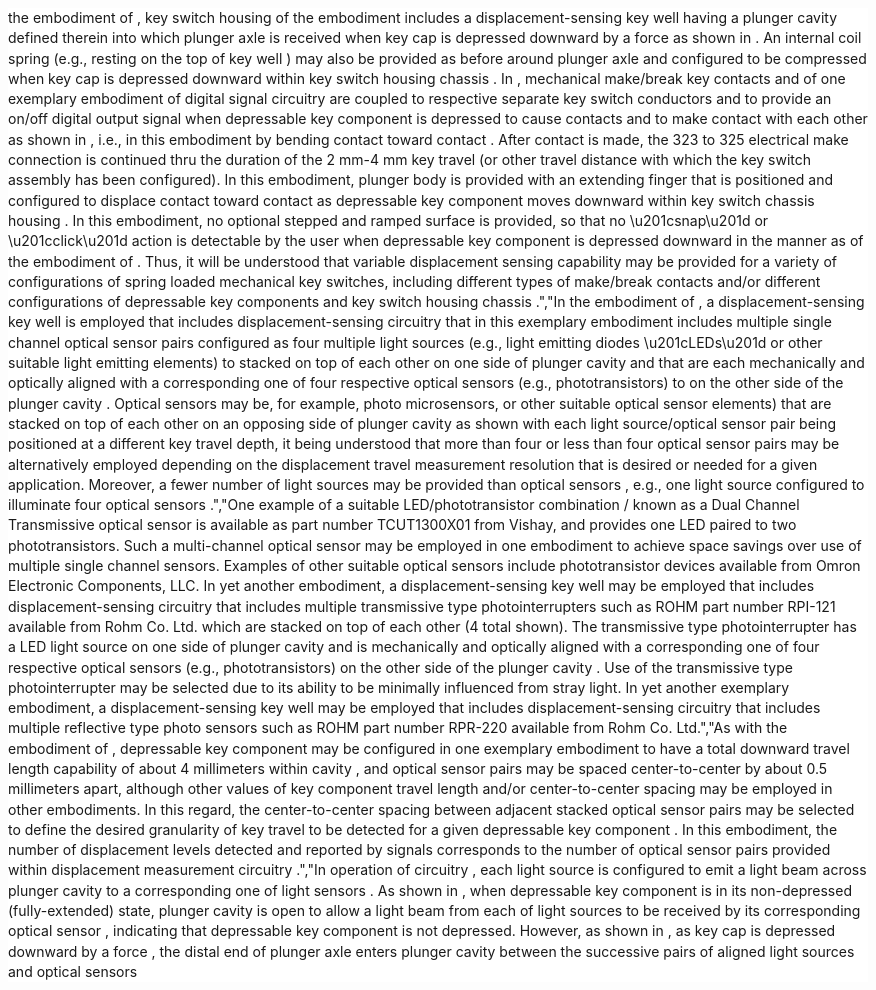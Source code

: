 the embodiment of , key switch housing  of the  embodiment includes a displacement-sensing key well  having a plunger cavity  defined therein into which plunger axle  is received when key cap  is depressed downward by a force  as shown in . An internal coil spring  (e.g., resting on the top of key well ) may also be provided as before around plunger axle  and configured to be compressed when key cap  is depressed downward within key switch housing chassis . In , mechanical make\/break key contacts  and  of one exemplary embodiment of digital signal circuitry  are coupled to respective separate key switch conductors  and  to provide an on\/off digital output signal  when depressable key component  is depressed to cause contacts  and  to make contact with each other as shown in , i.e., in this embodiment by bending contact  toward contact . After contact is made, the 323 to 325 electrical make connection is continued thru the duration of the 2 mm-4 mm key travel (or other travel distance with which the key switch assembly has been configured). In this embodiment, plunger body  is provided with an extending finger  that is positioned and configured to displace contact  toward contact  as depressable key component  moves downward within key switch chassis housing . In this embodiment, no optional stepped and ramped surface is provided, so that no \u201csnap\u201d or \u201cclick\u201d action is detectable by the user when depressable key component  is depressed downward in the manner as of the embodiment of . Thus, it will be understood that variable displacement sensing capability may be provided for a variety of configurations of spring loaded mechanical key switches, including different types of make\/break contacts and\/or different configurations of depressable key components and key switch housing chassis .","In the embodiment of , a displacement-sensing key well  is employed that includes displacement-sensing circuitry  that in this exemplary embodiment includes multiple single channel optical sensor pairs configured as four multiple light sources (e.g., light emitting diodes \u201cLEDs\u201d or other suitable light emitting elements) to stacked on top of each other on one side of plunger cavity  and that are each mechanically and optically aligned with a corresponding one of four respective optical sensors (e.g., phototransistors) to on the other side of the plunger cavity . Optical sensors  may be, for example, photo microsensors, or other suitable optical sensor elements) that are stacked on top of each other on an opposing side of plunger cavity  as shown with each light source\/optical sensor pair being positioned at a different key travel depth, it being understood that more than four or less than four optical sensor pairs may be alternatively employed depending on the displacement travel measurement resolution that is desired or needed for a given application. Moreover, a fewer number of light sources  may be provided than optical sensors , e.g., one light source  configured to illuminate four optical sensors .","One example of a suitable LED\/phototransistor combination \/ known as a Dual Channel Transmissive optical sensor is available as part number TCUT1300X01 from Vishay, and provides one LED paired to two phototransistors. Such a multi-channel optical sensor may be employed in one embodiment to achieve space savings over use of multiple single channel sensors. Examples of other suitable optical sensors include phototransistor devices available from Omron Electronic Components, LLC. In yet another embodiment, a displacement-sensing key well  may be employed that includes displacement-sensing circuitry  that includes multiple transmissive type photointerrupters such as ROHM part number RPI-121 available from Rohm Co. Ltd. which are stacked on top of each other (4 total shown). The transmissive type photointerrupter has a LED light source  on one side of plunger cavity  and is mechanically and optically aligned with a corresponding one of four respective optical sensors (e.g., phototransistors) on the other side of the plunger cavity . Use of the transmissive type photointerrupter may be selected due to its ability to be minimally influenced from stray light. In yet another exemplary embodiment, a displacement-sensing key well  may be employed that includes displacement-sensing circuitry  that includes multiple reflective type photo sensors such as ROHM part number RPR-220 available from Rohm Co. Ltd.","As with the embodiment of , depressable key component  may be configured in one exemplary embodiment to have a total downward travel length capability of about 4 millimeters within cavity , and optical sensor pairs may be spaced center-to-center by about 0.5 millimeters apart, although other values of key component travel length and\/or center-to-center spacing may be employed in other embodiments. In this regard, the center-to-center spacing between adjacent stacked optical sensor pairs may be selected to define the desired granularity of key travel to be detected for a given depressable key component . In this embodiment, the number of displacement levels detected and reported by signals  corresponds to the number of optical sensor pairs provided within displacement measurement circuitry .","In operation of circuitry , each light source  is configured to emit a light beam across plunger cavity  to a corresponding one of light sensors . As shown in , when depressable key component  is in its non-depressed (fully-extended) state, plunger cavity  is open to allow a light beam from each of light sources  to be received by its corresponding optical sensor , indicating that depressable key component  is not depressed. However, as shown in , as key cap  is depressed downward by a force , the distal end of plunger axle  enters plunger cavity  between the successive pairs of aligned light sources  and optical sensors